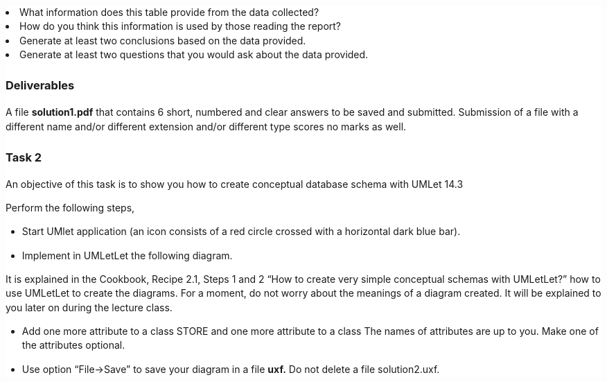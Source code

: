  <li>What information does this table provide from the data collected?</li>

 <li>How do you think this information is used by those reading the report?</li>

 <li>Generate at least two conclusions based on the data provided.</li>

 <li>Generate at least two questions that you would ask about the data provided.</li>

</ul>

<strong> </strong>

<h3>Deliverables</h3>

A file <strong>solution1.pdf</strong> that contains 6 short, numbered and clear answers to be saved and submitted.  Submission of a file with a different name and/or different extension and/or different type scores no marks as well.

<h3>Task 2</h3>

An objective of this task is to show you how to create conceptual database schema with UMLet 14.3




Perform the following steps,




<ul>

 <li>Start UMlet application (an icon consists of a red circle crossed with a horizontal dark blue bar).</li>

</ul>




<ul>

 <li>Implement in UMLetLet the following diagram.</li>

</ul>




It is explained in the Cookbook, Recipe 2.1, Steps 1 and 2 “How to create very simple conceptual schemas with UMLetLet?” how to use UMLetLet to create the diagrams.  For a moment, do not worry about the meanings of a diagram created.  It will be explained to you later on during the lecture class.




<ul>

 <li>Add one more attribute to a class STORE and one more attribute to a class The names of attributes are up to you. Make one of the attributes optional.</li>

</ul>




<ul>

 <li>Use option “File-&gt;Save” to save your diagram in a file <strong>uxf.</strong> Do not delete a file solution2.uxf.</li>
